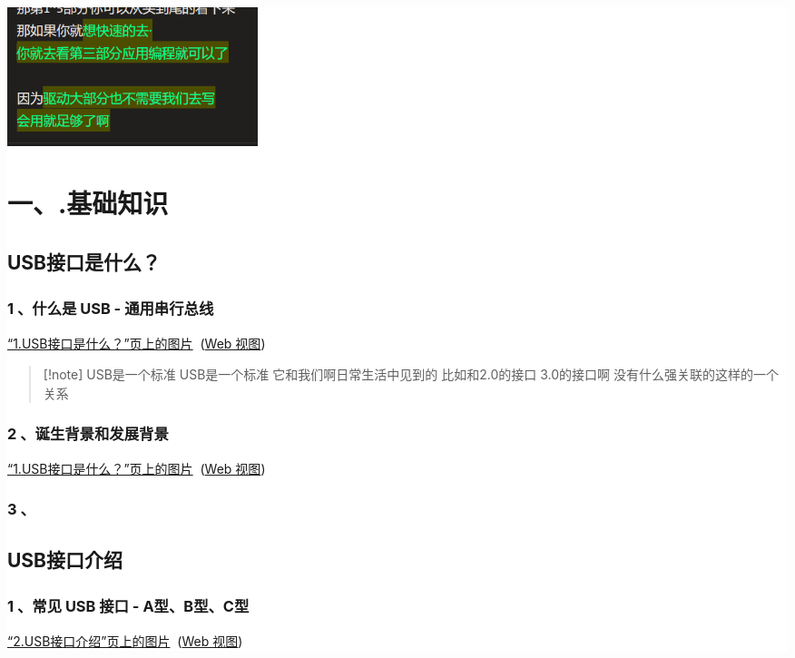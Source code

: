 ![RK3568（linux学习）/rk3568芯片开发/linux外设驱动开发（未）/assets/第二十五期\_USB/file-20250810171742941.png](assets/第二十五期_USB/file-20250810171742941.png)
# 一、.基础知识

## USB接口是什么？
### 1 、什么是 USB - 通用串行总线
[“1.USB接口是什么？”页上的图片](onenote:https://d.docs.live.net/52d4b76bb0ffcf51/Documents/\(RK3568\)Linux驱动开发/第二十五期_USB.one#1.USB接口是什么？&section-id={0B15B5B5-78C4-4878-BD85-64CA3B00F1BA}&page-id={5B8332AC-2781-4395-BAF7-4D7BA33537B2}&object-id={82079B6C-1D43-44B8-8572-567BBF45EB1D}&12)  ([Web 视图](https://onedrive.live.com/view.aspx?resid=52D4B76BB0FFCF51%21se8c325913f784bf694d429e5ee2ab2be&id=documents&wd=target%28%E7%AC%AC%E4%BA%8C%E5%8D%81%E4%BA%94%E6%9C%9F_USB.one%7C0B15B5B5-78C4-4878-BD85-64CA3B00F1BA%2F1.USB%E6%8E%A5%E5%8F%A3%E6%98%AF%E4%BB%80%E4%B9%88%EF%BC%9F%7C5B8332AC-2781-4395-BAF7-4D7BA33537B2%2F%29&wdpartid=%7bDECF6B0E-52B8-4A6F-9B15-7D8C27FFCE2F%7d%7b1%7d&wdsectionfileid=52D4B76BB0FFCF51!sc0c270e295634930b2f0b46e3a6950a8))

> [!note] USB是一个标准
> USB是一个标准
> 它和我们啊日常生活中见到的
> 比如和2.0的接口
> 3.0的接口啊
> 没有什么强关联的这样的一个关系
> 


### 2 、诞生背景和发展背景
[“1.USB接口是什么？”页上的图片](onenote:https://d.docs.live.net/52d4b76bb0ffcf51/Documents/\(RK3568\)Linux驱动开发/第二十五期_USB.one#1.USB接口是什么？&section-id={0B15B5B5-78C4-4878-BD85-64CA3B00F1BA}&page-id={5B8332AC-2781-4395-BAF7-4D7BA33537B2}&object-id={82079B6C-1D43-44B8-8572-567BBF45EB1D}&38)  ([Web 视图](https://onedrive.live.com/view.aspx?resid=52D4B76BB0FFCF51%21se8c325913f784bf694d429e5ee2ab2be&id=documents&wd=target%28%E7%AC%AC%E4%BA%8C%E5%8D%81%E4%BA%94%E6%9C%9F_USB.one%7C0B15B5B5-78C4-4878-BD85-64CA3B00F1BA%2F1.USB%E6%8E%A5%E5%8F%A3%E6%98%AF%E4%BB%80%E4%B9%88%EF%BC%9F%7C5B8332AC-2781-4395-BAF7-4D7BA33537B2%2F%29&wdpartid=%7bDECF6B0E-52B8-4A6F-9B15-7D8C27FFCE2F%7d%7b1%7d&wdsectionfileid=52D4B76BB0FFCF51!sc0c270e295634930b2f0b46e3a6950a8))


### 3 、


## USB接口介绍
### 1 、常见 USB 接口 - A型、B型、C型
[“2.USB接口介绍”页上的图片](onenote:https://d.docs.live.net/52d4b76bb0ffcf51/Documents/\(RK3568\)Linux驱动开发/第二十五期_USB.one#2.USB接口介绍&section-id={0B15B5B5-78C4-4878-BD85-64CA3B00F1BA}&page-id={4A24588C-B6C4-4571-8577-6F7A38DA0BD1}&object-id={F0A18A07-0E68-4D7A-A596-DA5BB154C5D2}&12)  ([Web 视图](https://onedrive.live.com/view.aspx?resid=52D4B76BB0FFCF51%21se8c325913f784bf694d429e5ee2ab2be&id=documents&wd=target%28%E7%AC%AC%E4%BA%8C%E5%8D%81%E4%BA%94%E6%9C%9F_USB.one%7C0B15B5B5-78C4-4878-BD85-64CA3B00F1BA%2F2.USB%E6%8E%A5%E5%8F%A3%E4%BB%8B%E7%BB%8D%7C4A24588C-B6C4-4571-8577-6F7A38DA0BD1%2F%29&wdpartid=%7b2E9BEFDC-B938-481A-A3F6-5162888F69F0%7d%7b1%7d&wdsectionfileid=52D4B76BB0FFCF51!sc0c270e295634930b2f0b46e3a6950a8))
